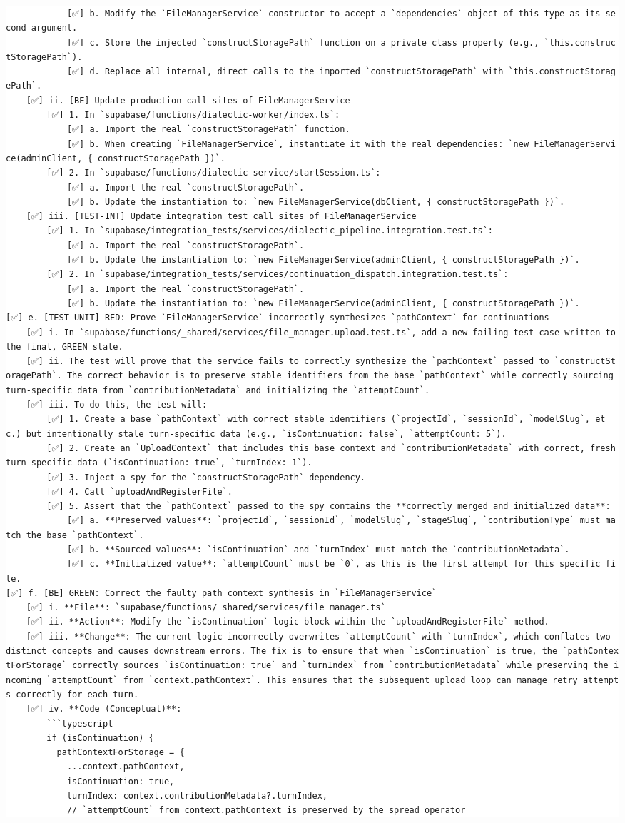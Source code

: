                 [✅] b. Modify the `FileManagerService` constructor to accept a `dependencies` object of this type as its second argument.
                [✅] c. Store the injected `constructStoragePath` function on a private class property (e.g., `this.constructStoragePath`).
                [✅] d. Replace all internal, direct calls to the imported `constructStoragePath` with `this.constructStoragePath`.
        [✅] ii. [BE] Update production call sites of FileManagerService
            [✅] 1. In `supabase/functions/dialectic-worker/index.ts`:
                [✅] a. Import the real `constructStoragePath` function.
                [✅] b. When creating `FileManagerService`, instantiate it with the real dependencies: `new FileManagerService(adminClient, { constructStoragePath })`.
            [✅] 2. In `supabase/functions/dialectic-service/startSession.ts`:
                [✅] a. Import the real `constructStoragePath`.
                [✅] b. Update the instantiation to: `new FileManagerService(dbClient, { constructStoragePath })`.
        [✅] iii. [TEST-INT] Update integration test call sites of FileManagerService
            [✅] 1. In `supabase/integration_tests/services/dialectic_pipeline.integration.test.ts`:
                [✅] a. Import the real `constructStoragePath`.
                [✅] b. Update the instantiation to: `new FileManagerService(adminClient, { constructStoragePath })`.
            [✅] 2. In `supabase/integration_tests/services/continuation_dispatch.integration.test.ts`:
                [✅] a. Import the real `constructStoragePath`.
                [✅] b. Update the instantiation to: `new FileManagerService(adminClient, { constructStoragePath })`.
    [✅] e. [TEST-UNIT] RED: Prove `FileManagerService` incorrectly synthesizes `pathContext` for continuations
        [✅] i. In `supabase/functions/_shared/services/file_manager.upload.test.ts`, add a new failing test case written to the final, GREEN state.
        [✅] ii. The test will prove that the service fails to correctly synthesize the `pathContext` passed to `constructStoragePath`. The correct behavior is to preserve stable identifiers from the base `pathContext` while correctly sourcing turn-specific data from `contributionMetadata` and initializing the `attemptCount`.
        [✅] iii. To do this, the test will:
            [✅] 1. Create a base `pathContext` with correct stable identifiers (`projectId`, `sessionId`, `modelSlug`, etc.) but intentionally stale turn-specific data (e.g., `isContinuation: false`, `attemptCount: 5`).
            [✅] 2. Create an `UploadContext` that includes this base context and `contributionMetadata` with correct, fresh turn-specific data (`isContinuation: true`, `turnIndex: 1`).
            [✅] 3. Inject a spy for the `constructStoragePath` dependency.
            [✅] 4. Call `uploadAndRegisterFile`.
            [✅] 5. Assert that the `pathContext` passed to the spy contains the **correctly merged and initialized data**:
                [✅] a. **Preserved values**: `projectId`, `sessionId`, `modelSlug`, `stageSlug`, `contributionType` must match the base `pathContext`.
                [✅] b. **Sourced values**: `isContinuation` and `turnIndex` must match the `contributionMetadata`.
                [✅] c. **Initialized value**: `attemptCount` must be `0`, as this is the first attempt for this specific file.    
    [✅] f. [BE] GREEN: Correct the faulty path context synthesis in `FileManagerService`
        [✅] i. **File**: `supabase/functions/_shared/services/file_manager.ts`
        [✅] ii. **Action**: Modify the `isContinuation` logic block within the `uploadAndRegisterFile` method.
        [✅] iii. **Change**: The current logic incorrectly overwrites `attemptCount` with `turnIndex`, which conflates two distinct concepts and causes downstream errors. The fix is to ensure that when `isContinuation` is true, the `pathContextForStorage` correctly sources `isContinuation: true` and `turnIndex` from `contributionMetadata` while preserving the incoming `attemptCount` from `context.pathContext`. This ensures that the subsequent upload loop can manage retry attempts correctly for each turn.
        [✅] iv. **Code (Conceptual)**:
            ```typescript
            if (isContinuation) {
              pathContextForStorage = {
                ...context.pathContext,
                isContinuation: true,
                turnIndex: context.contributionMetadata?.turnIndex,
                // `attemptCount` from context.pathContext is preserved by the spread operator